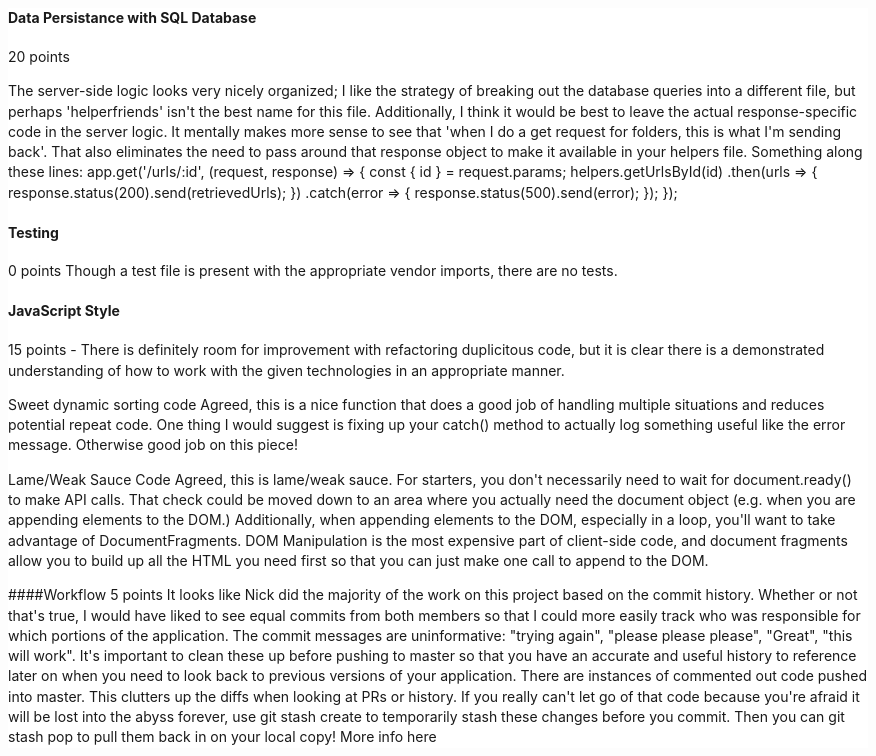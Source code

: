 #### Data Persistance with SQL Database

20 points

The server-side logic looks very nicely organized; I like the strategy of breaking out the database queries into a different file, but perhaps 'helperfriends' isn't the best name for this file. Additionally, I think it would be best to leave the actual response-specific code in the server logic. It mentally makes more sense to see that 'when I do a get request for folders, this is what I'm sending back'. That also eliminates the need to pass around that response object to make it available in your helpers file. Something along these lines:
app.get('/urls/:id', (request, response) => {
  const { id } = request.params;
  helpers.getUrlsById(id)
    .then(urls => {
      response.status(200).send(retrievedUrls);
    })
    .catch(error => {
      response.status(500).send(error);
    });
});

#### Testing
0 points
Though a test file is present with the appropriate vendor imports, there are no tests.

#### JavaScript Style
15 points - There is definitely room for improvement with refactoring duplicitous code, but it is clear there is a demonstrated understanding of how to work with the given technologies in an appropriate manner.

Sweet dynamic sorting code
Agreed, this is a nice function that does a good job of handling multiple situations and reduces potential repeat code. One thing I would suggest is fixing up your catch() method to actually log something useful like the error message. Otherwise good job on this piece!

Lame/Weak Sauce Code
Agreed, this is lame/weak sauce. For starters, you don't necessarily need to wait for document.ready() to make API calls. That check could be moved down to an area where you actually need the document object (e.g. when you are appending elements to the DOM.)
Additionally, when appending elements to the DOM, especially in a loop, you'll want to take advantage of DocumentFragments. DOM Manipulation is the most expensive part of client-side code, and document fragments allow you to build up all the HTML you need first so that you can just make one call to append to the DOM.

####Workflow
5 points
It looks like Nick did the majority of the work on this project based on the commit history. Whether or not that's true, I would have liked to see equal commits from both members so that I could more easily track who was responsible for which portions of the application.
The commit messages are uninformative: "trying again", "please please please", "Great", "this will work". It's important to clean these up before pushing to master so that you have an accurate and useful history to reference later on when you need to look back to previous versions of your application.
There are instances of commented out code pushed into master. This clutters up the diffs when looking at PRs or history. If you really can't let go of that code because you're afraid it will be lost into the abyss forever, use git stash create to temporarily stash these changes before you commit. Then you can git stash pop to pull them back in on your local copy! More info here
